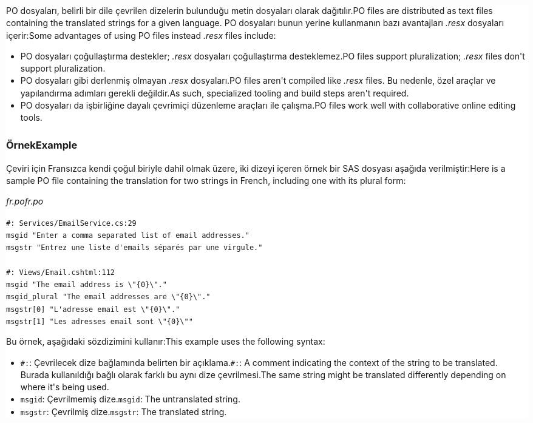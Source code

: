 <span data-ttu-id="7b6fd-110">PO dosyaları, belirli bir dile çevrilen dizelerin bulunduğu metin dosyaları olarak dağıtılır.</span><span class="sxs-lookup"><span data-stu-id="7b6fd-110">PO files are distributed as text files containing the translated strings for a given language.</span></span> <span data-ttu-id="7b6fd-111">PO dosyaları bunun yerine kullanmanın bazı avantajları *.resx* dosyaları içerir:</span><span class="sxs-lookup"><span data-stu-id="7b6fd-111">Some advantages of using PO files instead *.resx* files include:</span></span>
- <span data-ttu-id="7b6fd-112">PO dosyaları çoğullaştırma destekler; *.resx* dosyaları çoğullaştırma desteklemez.</span><span class="sxs-lookup"><span data-stu-id="7b6fd-112">PO files support pluralization; *.resx* files don't support pluralization.</span></span>
- <span data-ttu-id="7b6fd-113">PO dosyaları gibi derlenmiş olmayan *.resx* dosyaları.</span><span class="sxs-lookup"><span data-stu-id="7b6fd-113">PO files aren't compiled like *.resx* files.</span></span> <span data-ttu-id="7b6fd-114">Bu nedenle, özel araçlar ve yapılandırma adımları gerekli değildir.</span><span class="sxs-lookup"><span data-stu-id="7b6fd-114">As such, specialized tooling and build steps aren't required.</span></span>
- <span data-ttu-id="7b6fd-115">PO dosyaları da işbirliğine dayalı çevrimiçi düzenleme araçları ile çalışma.</span><span class="sxs-lookup"><span data-stu-id="7b6fd-115">PO files work well with collaborative online editing tools.</span></span>

### <a name="example"></a><span data-ttu-id="7b6fd-116">Örnek</span><span class="sxs-lookup"><span data-stu-id="7b6fd-116">Example</span></span>

<span data-ttu-id="7b6fd-117">Çeviri için Fransızca kendi çoğul biriyle dahil olmak üzere, iki dizeyi içeren örnek bir SAS dosyası aşağıda verilmiştir:</span><span class="sxs-lookup"><span data-stu-id="7b6fd-117">Here is a sample PO file containing the translation for two strings in French, including one with its plural form:</span></span>

<span data-ttu-id="7b6fd-118">*fr.po*</span><span class="sxs-lookup"><span data-stu-id="7b6fd-118">*fr.po*</span></span>

```text
#: Services/EmailService.cs:29
msgid "Enter a comma separated list of email addresses."
msgstr "Entrez une liste d'emails séparés par une virgule."

#: Views/Email.cshtml:112
msgid "The email address is \"{0}\"."
msgid_plural "The email addresses are \"{0}\"."
msgstr[0] "L'adresse email est \"{0}\"."
msgstr[1] "Les adresses email sont \"{0}\""
```

<span data-ttu-id="7b6fd-119">Bu örnek, aşağıdaki sözdizimini kullanır:</span><span class="sxs-lookup"><span data-stu-id="7b6fd-119">This example uses the following syntax:</span></span>

- <span data-ttu-id="7b6fd-120">`#:`: Çevrilecek dize bağlamında belirten bir açıklama.</span><span class="sxs-lookup"><span data-stu-id="7b6fd-120">`#:`: A comment indicating the context of the string to be translated.</span></span> <span data-ttu-id="7b6fd-121">Burada kullanıldığı bağlı olarak farklı bu aynı dize çevrilmesi.</span><span class="sxs-lookup"><span data-stu-id="7b6fd-121">The same string might be translated differently depending on where it's being used.</span></span>
- <span data-ttu-id="7b6fd-122">`msgid`: Çevrilmemiş dize.</span><span class="sxs-lookup"><span data-stu-id="7b6fd-122">`msgid`: The untranslated string.</span></span>
- <span data-ttu-id="7b6fd-123">`msgstr`: Çevrilmiş dize.</span><span class="sxs-lookup"><span data-stu-id="7b6fd-123">`msgstr`: The translated string.</span></span>
